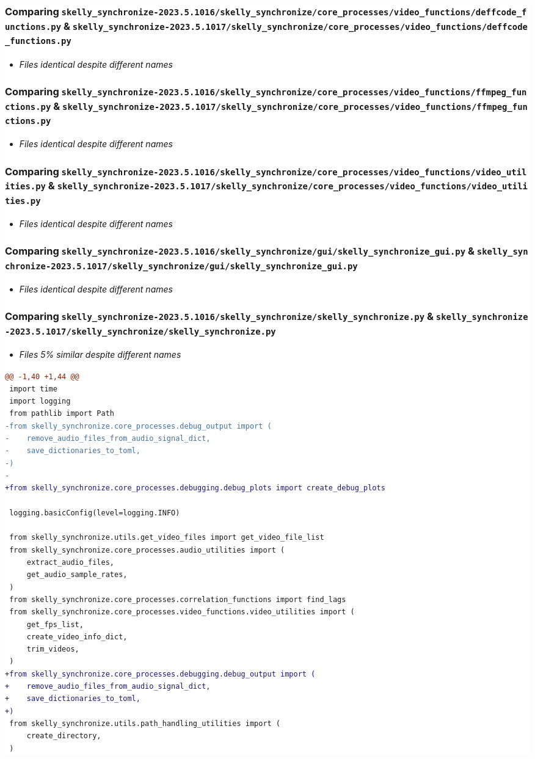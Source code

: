 ### Comparing `skelly_synchronize-2023.5.1016/skelly_synchronize/core_processes/video_functions/deffcode_functions.py` & `skelly_synchronize-2023.5.1017/skelly_synchronize/core_processes/video_functions/deffcode_functions.py`

 * *Files identical despite different names*

### Comparing `skelly_synchronize-2023.5.1016/skelly_synchronize/core_processes/video_functions/ffmpeg_functions.py` & `skelly_synchronize-2023.5.1017/skelly_synchronize/core_processes/video_functions/ffmpeg_functions.py`

 * *Files identical despite different names*

### Comparing `skelly_synchronize-2023.5.1016/skelly_synchronize/core_processes/video_functions/video_utilities.py` & `skelly_synchronize-2023.5.1017/skelly_synchronize/core_processes/video_functions/video_utilities.py`

 * *Files identical despite different names*

### Comparing `skelly_synchronize-2023.5.1016/skelly_synchronize/gui/skelly_synchronize_gui.py` & `skelly_synchronize-2023.5.1017/skelly_synchronize/gui/skelly_synchronize_gui.py`

 * *Files identical despite different names*

### Comparing `skelly_synchronize-2023.5.1016/skelly_synchronize/skelly_synchronize.py` & `skelly_synchronize-2023.5.1017/skelly_synchronize/skelly_synchronize.py`

 * *Files 5% similar despite different names*

```diff
@@ -1,40 +1,44 @@
 import time
 import logging
 from pathlib import Path
-from skelly_synchronize.core_processes.debug_output import (
-    remove_audio_files_from_audio_signal_dict,
-    save_dictionaries_to_toml,
-)
-
+from skelly_synchronize.core_processes.debugging.debug_plots import create_debug_plots
 
 logging.basicConfig(level=logging.INFO)
 
 from skelly_synchronize.utils.get_video_files import get_video_file_list
 from skelly_synchronize.core_processes.audio_utilities import (
     extract_audio_files,
     get_audio_sample_rates,
 )
 from skelly_synchronize.core_processes.correlation_functions import find_lags
 from skelly_synchronize.core_processes.video_functions.video_utilities import (
     get_fps_list,
     create_video_info_dict,
     trim_videos,
 )
+from skelly_synchronize.core_processes.debugging.debug_output import (
+    remove_audio_files_from_audio_signal_dict,
+    save_dictionaries_to_toml,
+)
 from skelly_synchronize.utils.path_handling_utilities import (
     create_directory,
 )
```